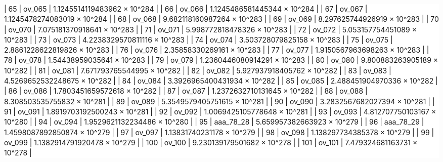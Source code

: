 | 65 | ov_065 | 1.1245514119483962 × 10^284 |
| 66 | ov_066 | 1.1245486581445344 × 10^284 |
| 67 | ov_067 | 1.1245478274083019 × 10^284 |
| 68 | ov_068 | 9.682118160987264 × 10^283 |
| 69 | ov_069 | 8.297625744926919 × 10^283 |
| 70 | ov_070 | 7.075181370918641 × 10^283 |
| 71 | ov_071 | 5.998772818478326 × 10^283 |
| 72 | ov_072 | 5.053157754451089 × 10^283 |
| 73 | ov_073 | 4.2238329570811116 × 10^283 |
| 74 | ov_074 | 3.503728079825158 × 10^283 |
| 75 | ov_075 | 2.8861228622819826 × 10^283 |
| 76 | ov_076 | 2.35858330269161 × 10^283 |
| 77 | ov_077 | 1.9150567963698263 × 10^283 |
| 78 | ov_078 | 1.54438959035641 × 10^283 |
| 79 | ov_079 | 1.2360446080914291 × 10^283 |
| 80 | ov_080 | 9.800883263905189 × 10^282 |
| 81 | ov_081 | 7.671793765544995 × 10^282 |
| 82 | ov_082 | 5.927937918405762 × 10^282 |
| 83 | ov_083 | 4.5269652532248675 × 10^282 |
| 84 | ov_084 | 3.3926965400431934 × 10^282 |
| 85 | ov_085 | 2.488451904970336 × 10^282 |
| 86 | ov_086 | 1.7803451659572618 × 10^282 |
| 87 | ov_087 | 1.2372632710131645 × 10^282 |
| 88 | ov_088 | 8.308503535755832 × 10^281 |
| 89 | ov_089 | 5.3549579405751615 × 10^281 |
| 90 | ov_090 | 3.2832567682027394 × 10^281 |
| 91 | ov_091 | 1.8919703192500243 × 10^281 |
| 92 | ov_092 | 1.0069425105778648 × 10^281 |
| 93 | ov_093 | 4.812707750103167 × 10^280 |
| 94 | ov_094 | 1.9529621132234486 × 10^280 |
| 95 | aaa_78_28 | 5.659957382663923 × 10^279 |
| 96 | aaa_78_29 | 1.4598087892850874 × 10^279 |
| 97 | ov_097 | 1.13831740231178 × 10^279 |
| 98 | ov_098 | 1.138297734385378 × 10^279 |
| 99 | ov_099 | 1.1382914791920478 × 10^279 |
| 100 | ov_100 | 9.230139179501682 × 10^278 |
| 101 | ov_101 | 7.479324681163731 × 10^278 |